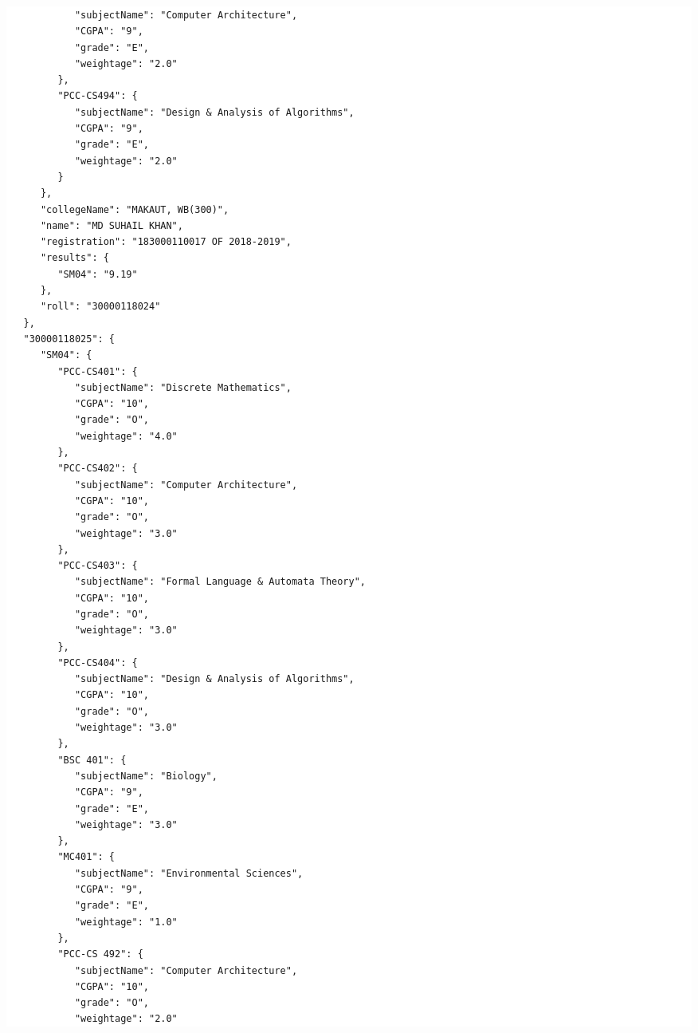 ```
            "subjectName": "Computer Architecture",
            "CGPA": "9",
            "grade": "E",
            "weightage": "2.0"
         },
         "PCC-CS494": {
            "subjectName": "Design & Analysis of Algorithms",
            "CGPA": "9",
            "grade": "E",
            "weightage": "2.0"
         }
      },
      "collegeName": "MAKAUT, WB(300)",
      "name": "MD SUHAIL KHAN",
      "registration": "183000110017 OF 2018-2019",
      "results": {
         "SM04": "9.19"
      },
      "roll": "30000118024"
   },
   "30000118025": {
      "SM04": {
         "PCC-CS401": {
            "subjectName": "Discrete Mathematics",
            "CGPA": "10",
            "grade": "O",
            "weightage": "4.0"
         },
         "PCC-CS402": {
            "subjectName": "Computer Architecture",
            "CGPA": "10",
            "grade": "O",
            "weightage": "3.0"
         },
         "PCC-CS403": {
            "subjectName": "Formal Language & Automata Theory",
            "CGPA": "10",
            "grade": "O",
            "weightage": "3.0"
         },
         "PCC-CS404": {
            "subjectName": "Design & Analysis of Algorithms",
            "CGPA": "10",
            "grade": "O",
            "weightage": "3.0"
         },
         "BSC 401": {
            "subjectName": "Biology",
            "CGPA": "9",
            "grade": "E",
            "weightage": "3.0"
         },
         "MC401": {
            "subjectName": "Environmental Sciences",
            "CGPA": "9",
            "grade": "E",
            "weightage": "1.0"
         },
         "PCC-CS 492": {
            "subjectName": "Computer Architecture",
            "CGPA": "10",
            "grade": "O",
            "weightage": "2.0"
```